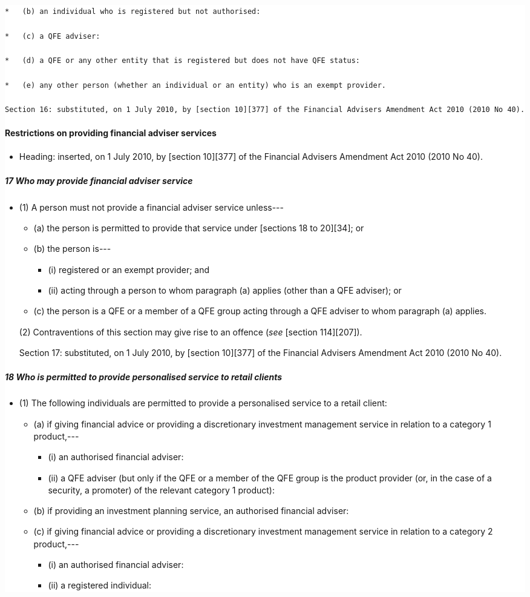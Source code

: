     *   (b) an individual who is registered but not authorised:
    
    *   (c) a QFE adviser:
    
    *   (d) a QFE or any other entity that is registered but does not have QFE status:
    
    *   (e) any other person (whether an individual or an entity) who is an exempt provider.
    
    Section 16: substituted, on 1 July 2010, by [section 10][377] of the Financial Advisers Amendment Act 2010 (2010 No 40).

#### Restrictions on providing financial adviser services
    
*   Heading: inserted, on 1 July 2010, by [section 10][377] of the Financial Advisers Amendment Act 2010 (2010 No 40).

##### 17 Who may provide financial adviser service
    
*   (1) A person must not provide a financial adviser service unless---
        
    *   (a) the person is permitted to provide that service under [sections 18 to 20][34]; or
    
    *   (b) the person is---
            
        *   (i) registered or an exempt provider; and
        
        *   (ii) acting through a person to whom paragraph (a) applies (other than a QFE adviser); or
        
        
    
    *   (c) the person is a QFE or a member of a QFE group acting through a QFE adviser to whom paragraph (a) applies.
    
    (2) Contraventions of this section may give rise to an offence (_see_ [section 114][207]).
    
    Section 17: substituted, on 1 July 2010, by [section 10][377] of the Financial Advisers Amendment Act 2010 (2010 No 40).

##### 18 Who is permitted to provide personalised service to retail clients
    
*   (1) The following individuals are permitted to provide a personalised service to a retail client:
        
    *   (a) if giving financial advice or providing a discretionary investment management service in relation to a category 1 product,---
            
        *   (i) an authorised financial adviser:
        
        *   (ii) a QFE adviser (but only if the QFE or a member of the QFE group is the product provider (or, in the case of a security, a promoter) of the relevant category 1 product):
        
        
    
    *   (b) if providing an investment planning service, an authorised financial adviser:
    
    *   (c) if giving financial advice or providing a discretionary investment management service in relation to a category 2 product,---
            
        *   (i) an authorised financial adviser:
        
        *   (ii) a registered individual:
        